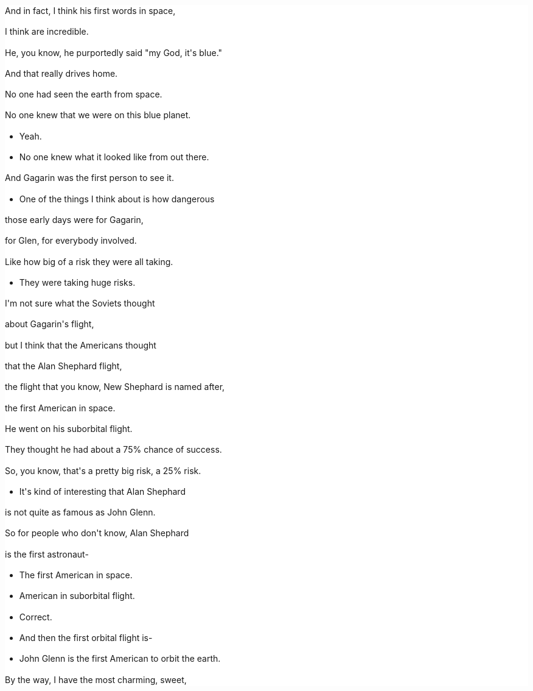 And in fact, I think his first words in space,

I think are incredible.

He, you know, he purportedly said "my God, it's blue."

And that really drives home.

No one had seen the earth from space.

No one knew that we were on this blue planet.

- Yeah.

- No one knew what it looked like from out there.

And Gagarin was the first person to see it.

- One of the things I think about is how dangerous

those early days were for Gagarin,

for Glen, for everybody involved.

Like how big of a risk they were all taking.

- They were taking huge risks.

I'm not sure what the Soviets thought

about Gagarin's flight,

but I think that the Americans thought

that the Alan Shephard flight,

the flight that you know, New Shephard is named after,

the first American in space.

He went on his suborbital flight.

They thought he had about a 75% chance of success.

So, you know, that's a pretty big risk, a 25% risk.

- It's kind of interesting that Alan Shephard

is not quite as famous as John Glenn.

So for people who don't know, Alan Shephard

is the first astronaut-

- The first American in space.

- American in suborbital flight.

- Correct.

- And then the first orbital flight is-

- John Glenn is the first American to orbit the earth.

By the way, I have the most charming, sweet,
